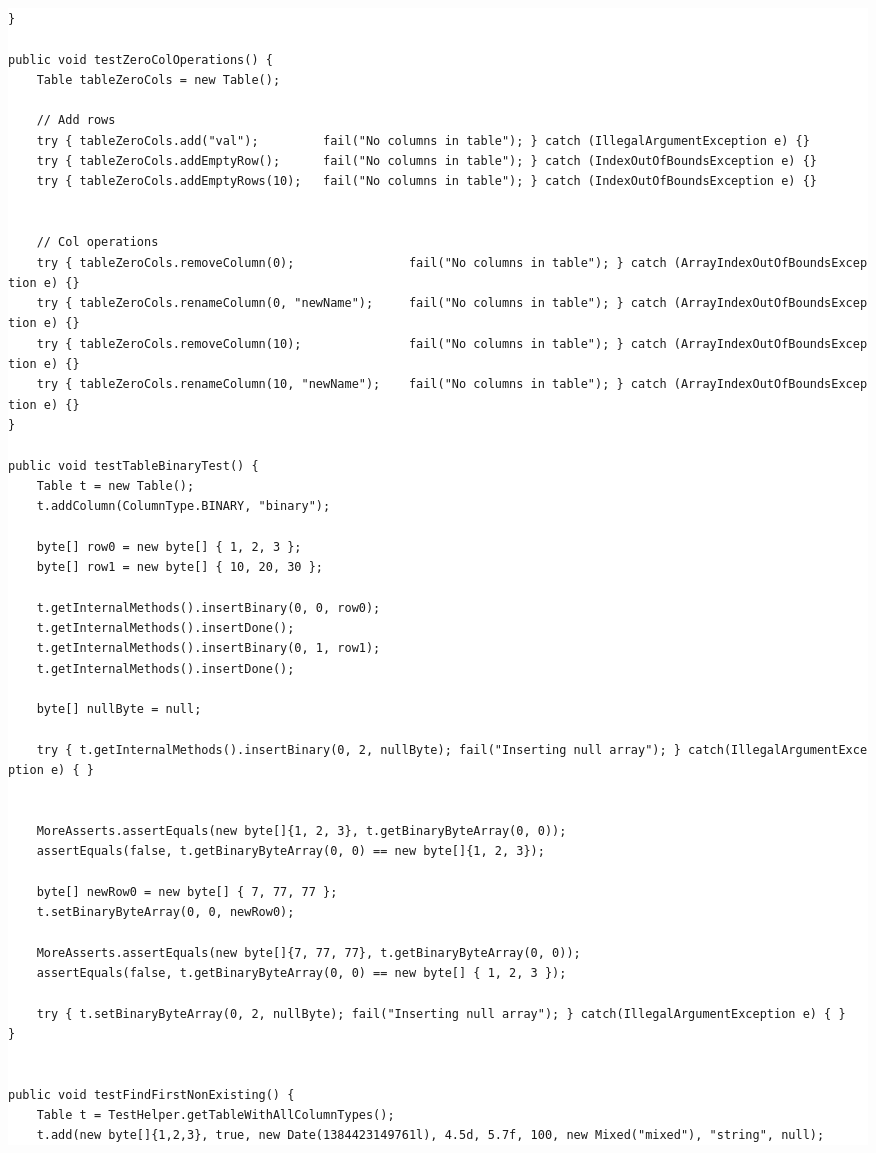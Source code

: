     }

    public void testZeroColOperations() {
        Table tableZeroCols = new Table();

        // Add rows
        try { tableZeroCols.add("val");         fail("No columns in table"); } catch (IllegalArgumentException e) {}
        try { tableZeroCols.addEmptyRow();      fail("No columns in table"); } catch (IndexOutOfBoundsException e) {}
        try { tableZeroCols.addEmptyRows(10);   fail("No columns in table"); } catch (IndexOutOfBoundsException e) {}


        // Col operations
        try { tableZeroCols.removeColumn(0);                fail("No columns in table"); } catch (ArrayIndexOutOfBoundsException e) {}
        try { tableZeroCols.renameColumn(0, "newName");     fail("No columns in table"); } catch (ArrayIndexOutOfBoundsException e) {}
        try { tableZeroCols.removeColumn(10);               fail("No columns in table"); } catch (ArrayIndexOutOfBoundsException e) {}
        try { tableZeroCols.renameColumn(10, "newName");    fail("No columns in table"); } catch (ArrayIndexOutOfBoundsException e) {}
    }

    public void testTableBinaryTest() {
        Table t = new Table();
        t.addColumn(ColumnType.BINARY, "binary");

        byte[] row0 = new byte[] { 1, 2, 3 };
        byte[] row1 = new byte[] { 10, 20, 30 };

        t.getInternalMethods().insertBinary(0, 0, row0);
        t.getInternalMethods().insertDone();
        t.getInternalMethods().insertBinary(0, 1, row1);
        t.getInternalMethods().insertDone();

        byte[] nullByte = null;

        try { t.getInternalMethods().insertBinary(0, 2, nullByte); fail("Inserting null array"); } catch(IllegalArgumentException e) { }


        MoreAsserts.assertEquals(new byte[]{1, 2, 3}, t.getBinaryByteArray(0, 0));
        assertEquals(false, t.getBinaryByteArray(0, 0) == new byte[]{1, 2, 3});

        byte[] newRow0 = new byte[] { 7, 77, 77 };
        t.setBinaryByteArray(0, 0, newRow0);

        MoreAsserts.assertEquals(new byte[]{7, 77, 77}, t.getBinaryByteArray(0, 0));
        assertEquals(false, t.getBinaryByteArray(0, 0) == new byte[] { 1, 2, 3 });

        try { t.setBinaryByteArray(0, 2, nullByte); fail("Inserting null array"); } catch(IllegalArgumentException e) { }
    }


    public void testFindFirstNonExisting() {
        Table t = TestHelper.getTableWithAllColumnTypes();
        t.add(new byte[]{1,2,3}, true, new Date(1384423149761l), 4.5d, 5.7f, 100, new Mixed("mixed"), "string", null);
